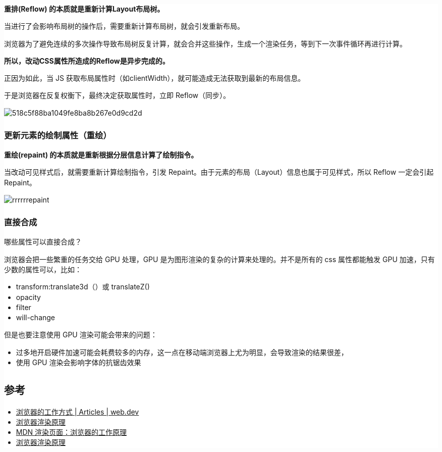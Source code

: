 **重排(Reflow) 的本质就是重新计算Layout布局树。**

当进行了会影响布局树的操作后，需要重新计算布局树，就会引发重新布局。

浏览器为了避免连续的多次操作导致布局树反复计算，就会合并这些操作，生成一个渲染任务，等到下一次事件循环再进行计算。

**所以，改动CSS属性所造成的Reflow是异步完成的。** 

正因为如此，当 JS 获取布局属性时（如clientWidth），就可能造成无法获取到最新的布局信息。

于是浏览器在反复权衡下，最终决定获取属性时，立即 Reflow（同步）。

![518c5f88ba1049fe8ba8b267e0d9cd2d](http://assest.sablogs.cn/img/typora/518c5f88ba1049fe8ba8b267e0d9cd2d.png)

### 更新元素的绘制属性（重绘）

**重绘(repaint) 的本质就是重新根据分层信息计算了绘制指令。**

当改动可见样式后，就需要重新计算绘制指令，引发 Repaint。由于元素的布局（Layout）信息也属于可见样式，所以 Reflow 一定会引起 Repaint。

![rrrrrrepaint](http://assest.sablogs.cn/img/typora/rrrrrrepaint.png)

### 直接合成

哪些属性可以直接合成？

浏览器会把一些繁重的任务交给 GPU 处理，GPU 是为图形渲染的复杂的计算来处理的。并不是所有的 css 属性都能触发 GPU 加速，只有少数的属性可以，比如：

- transform:translate3d（）或 translateZ()
- opacity
- filter
- will-change

但是也要注意使用 GPU 渲染可能会带来的问题：

- 过多地开启硬件加速可能会耗费较多的内存，这一点在移动端浏览器上尤为明显，会导致渲染的结果很差，
- 使用 GPU 渲染会影响字体的抗锯齿效果

## 参考

- [浏览器的工作方式  | Articles  | web.dev](https://web.dev/articles/howbrowserswork?hl=zh-cn)
- [浏览器渲染原理](https://juejin.cn/post/7205199441288544293)
- [MDN 渲染页面：浏览器的工作原理](https://developer.mozilla.org/zh-CN/docs/Web/Performance/How_browsers_work#%E8%A7%A3%E6%9E%90)
- [浏览器渲染原理](https://blog.csdn.net/weixin_48046939/article/details/135749098)

